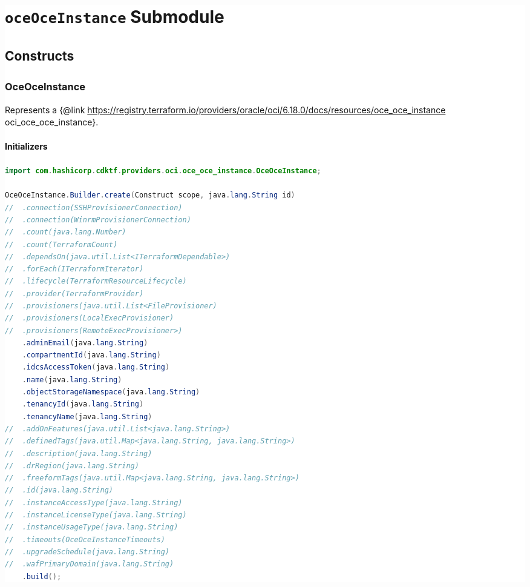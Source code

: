 # `oceOceInstance` Submodule <a name="`oceOceInstance` Submodule" id="rhizo-co-terraform-provider-oci.oceOceInstance"></a>

## Constructs <a name="Constructs" id="Constructs"></a>

### OceOceInstance <a name="OceOceInstance" id="rhizo-co-terraform-provider-oci.oceOceInstance.OceOceInstance"></a>

Represents a {@link https://registry.terraform.io/providers/oracle/oci/6.18.0/docs/resources/oce_oce_instance oci_oce_oce_instance}.

#### Initializers <a name="Initializers" id="rhizo-co-terraform-provider-oci.oceOceInstance.OceOceInstance.Initializer"></a>

```java
import com.hashicorp.cdktf.providers.oci.oce_oce_instance.OceOceInstance;

OceOceInstance.Builder.create(Construct scope, java.lang.String id)
//  .connection(SSHProvisionerConnection)
//  .connection(WinrmProvisionerConnection)
//  .count(java.lang.Number)
//  .count(TerraformCount)
//  .dependsOn(java.util.List<ITerraformDependable>)
//  .forEach(ITerraformIterator)
//  .lifecycle(TerraformResourceLifecycle)
//  .provider(TerraformProvider)
//  .provisioners(java.util.List<FileProvisioner)
//  .provisioners(LocalExecProvisioner)
//  .provisioners(RemoteExecProvisioner>)
    .adminEmail(java.lang.String)
    .compartmentId(java.lang.String)
    .idcsAccessToken(java.lang.String)
    .name(java.lang.String)
    .objectStorageNamespace(java.lang.String)
    .tenancyId(java.lang.String)
    .tenancyName(java.lang.String)
//  .addOnFeatures(java.util.List<java.lang.String>)
//  .definedTags(java.util.Map<java.lang.String, java.lang.String>)
//  .description(java.lang.String)
//  .drRegion(java.lang.String)
//  .freeformTags(java.util.Map<java.lang.String, java.lang.String>)
//  .id(java.lang.String)
//  .instanceAccessType(java.lang.String)
//  .instanceLicenseType(java.lang.String)
//  .instanceUsageType(java.lang.String)
//  .timeouts(OceOceInstanceTimeouts)
//  .upgradeSchedule(java.lang.String)
//  .wafPrimaryDomain(java.lang.String)
    .build();
```
